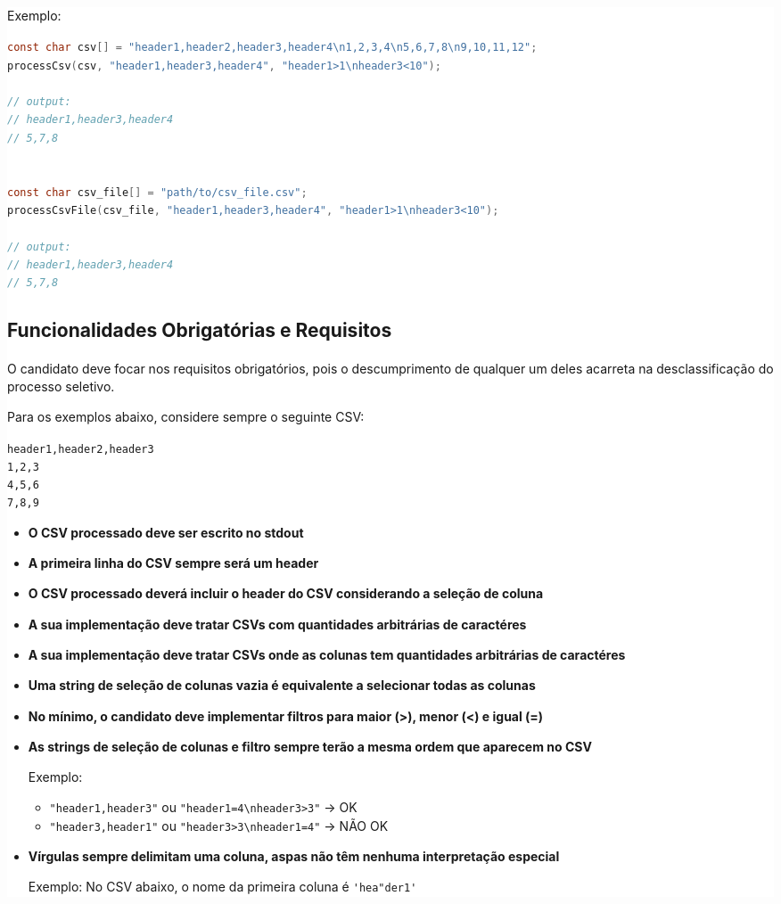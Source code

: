 
Exemplo:

```c
const char csv[] = "header1,header2,header3,header4\n1,2,3,4\n5,6,7,8\n9,10,11,12";
processCsv(csv, "header1,header3,header4", "header1>1\nheader3<10");

// output:
// header1,header3,header4
// 5,7,8


const char csv_file[] = "path/to/csv_file.csv";
processCsvFile(csv_file, "header1,header3,header4", "header1>1\nheader3<10");

// output:
// header1,header3,header4
// 5,7,8
```

## Funcionalidades Obrigatórias e Requisitos


O candidato deve focar nos requisitos obrigatórios, pois o descumprimento de qualquer um deles acarreta na desclassificação do processo seletivo.

Para os exemplos abaixo, considere sempre o seguinte CSV:

```csv
header1,header2,header3
1,2,3
4,5,6
7,8,9
```

- **O CSV processado deve ser escrito no stdout**

- **A primeira linha do CSV sempre será um header**

- **O CSV processado deverá incluir o header do CSV considerando a seleção de coluna**

- **A sua implementação deve tratar CSVs com quantidades arbitrárias de caractéres**

- **A sua implementação deve tratar CSVs onde as colunas tem quantidades arbitrárias de caractéres**

- **Uma string de seleção de colunas vazia é equivalente a selecionar todas as colunas**

- **No mínimo, o candidato deve implementar filtros para maior (>), menor (<) e igual (=)**

- **As strings de seleção de colunas e filtro sempre terão a mesma ordem que aparecem no CSV**

    Exemplo:
    - `"header1,header3"` ou `"header1=4\nheader3>3"` &rarr; OK
    - `"header3,header1"` ou `"header3>3\nheader1=4"` &rarr; NÃO OK

- **Vírgulas sempre delimitam uma coluna, aspas não têm nenhuma interpretação especial**

    Exemplo: No CSV abaixo, o nome da primeira coluna é `'hea"der1'`
